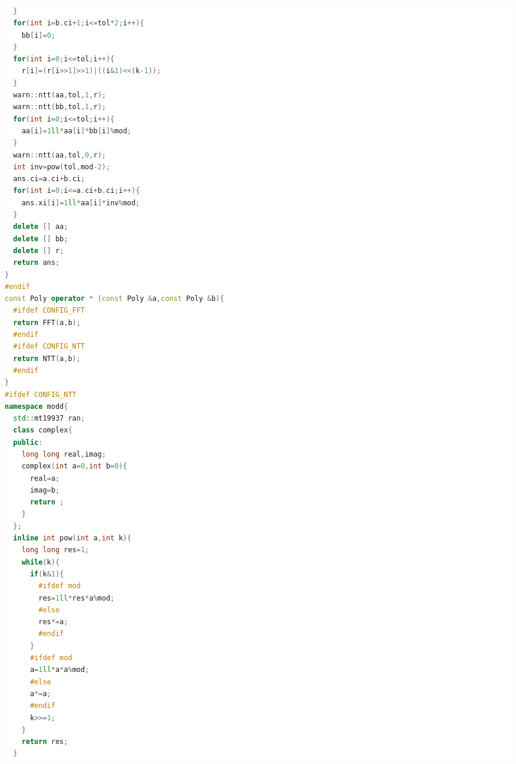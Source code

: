 ```cpp
  }
  for(int i=b.ci+1;i<=tol*2;i++){
    bb[i]=0;
  }
  for(int i=0;i<=tol;i++){
    r[i]=(r[i>>1]>>1)|((i&1)<<(k-1));
  }
  warn::ntt(aa,tol,1,r);
  warn::ntt(bb,tol,1,r);
  for(int i=0;i<=tol;i++){
    aa[i]=1ll*aa[i]*bb[i]%mod;
  }
  warn::ntt(aa,tol,0,r);
  int inv=pow(tol,mod-2);
  ans.ci=a.ci+b.ci;
  for(int i=0;i<=a.ci+b.ci;i++){
    ans.xi[i]=1ll*aa[i]*inv%mod;
  }
  delete [] aa;
  delete [] bb;
  delete [] r;
  return ans;
}
#endif
const Poly operator * (const Poly &a,const Poly &b){
  #ifdef CONFIG_FFT
  return FFT(a,b);
  #endif
  #ifdef CONFIG_NTT
  return NTT(a,b);
  #endif
}
#ifdef CONFIG_NTT
namespace modd{
  std::mt19937 ran;
  class complex{
  public:
    long long real,imag;
    complex(int a=0,int b=0){
      real=a;
      imag=b;
      return ;
    }
  };
  inline int pow(int a,int k){
    long long res=1;
    while(k){
      if(k&1){
        #ifdef mod
        res=1ll*res*a%mod;
        #else
        res*=a;
        #endif
      }
      #ifdef mod
      a=1ll*a*a%mod;
      #else
      a*=a;
      #endif
      k>>=1;
    }
    return res;
  }
```